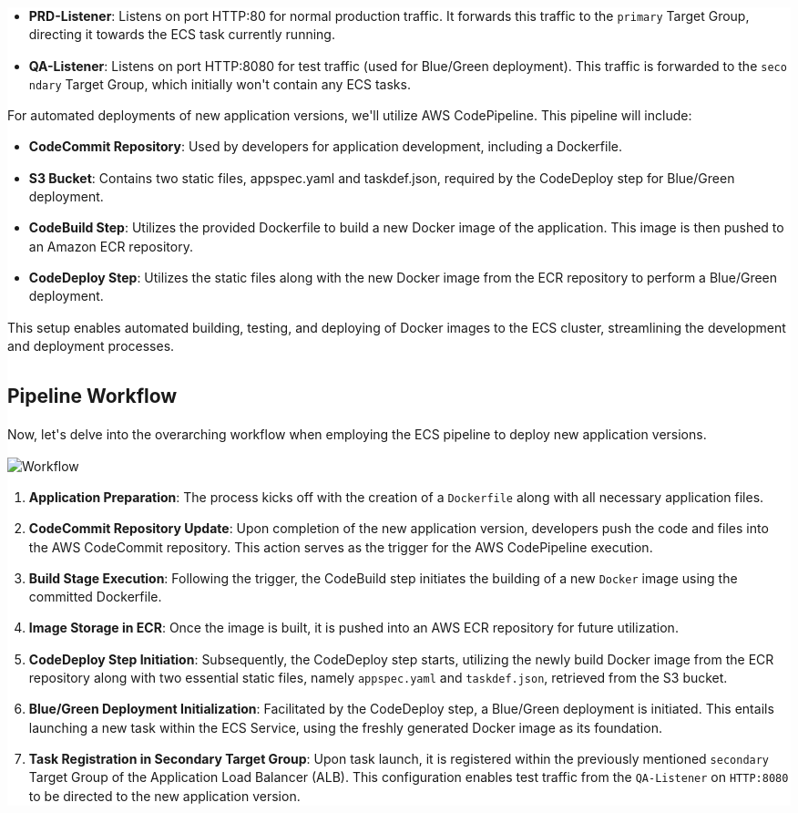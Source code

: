 - **PRD-Listener**: Listens on port HTTP:80 for normal production traffic. It forwards this traffic to the `primary` Target Group, directing it towards the ECS task currently running.

- **QA-Listener**: Listens on port HTTP:8080 for test traffic (used for Blue/Green deployment). This traffic is forwarded to the `secondary` Target Group, which initially won't contain any ECS tasks.

For automated deployments of new application versions, we'll utilize AWS CodePipeline. This pipeline will include:

- **CodeCommit Repository**: Used by developers for application development, including a Dockerfile.

- **S3 Bucket**: Contains two static files, appspec.yaml and taskdef.json, required by the CodeDeploy step for Blue/Green deployment.

- **CodeBuild Step**: Utilizes the provided Dockerfile to build a new Docker image of the application. This image is then pushed to an Amazon ECR repository.

- **CodeDeploy Step**: Utilizes the static files along with the new Docker image from the ECR repository to perform a Blue/Green deployment.

This setup enables automated building, testing, and deploying of Docker images to the ECS cluster, streamlining the development and deployment processes.

## Pipeline Workflow

Now, let's delve into the overarching workflow when employing the ECS pipeline to deploy new application versions.

![Workflow](/img/2024/03/ecs-deployment-pipeline-workflow.png)

1. **Application Preparation**: The process kicks off with the creation of a `Dockerfile` along with all necessary application files.

2. **CodeCommit Repository Update**: Upon completion of the new application version, developers push the code and files into the AWS CodeCommit repository. This action serves as the trigger for the AWS CodePipeline execution.

3. **Build Stage Execution**: Following the trigger, the CodeBuild step initiates the building of a new `Docker` image using the committed Dockerfile.

4. **Image Storage in ECR**: Once the image is built, it is pushed into an AWS ECR repository for future utilization.

5. **CodeDeploy Step Initiation**: Subsequently, the CodeDeploy step starts, utilizing the newly build Docker image from the ECR repository along with two essential static files, namely `appspec.yaml` and `taskdef.json`, retrieved from the S3 bucket.

6. **Blue/Green Deployment Initialization**: Facilitated by the CodeDeploy step, a Blue/Green deployment is initiated. This entails launching a new task within the ECS Service, using the freshly generated Docker image as its foundation.

7. **Task Registration in Secondary Target Group**: Upon task launch, it is registered within the previously mentioned `secondary` Target Group of the Application Load Balancer (ALB). This configuration enables test traffic from the `QA-Listener` on `HTTP:8080` to be directed to the new application version.
